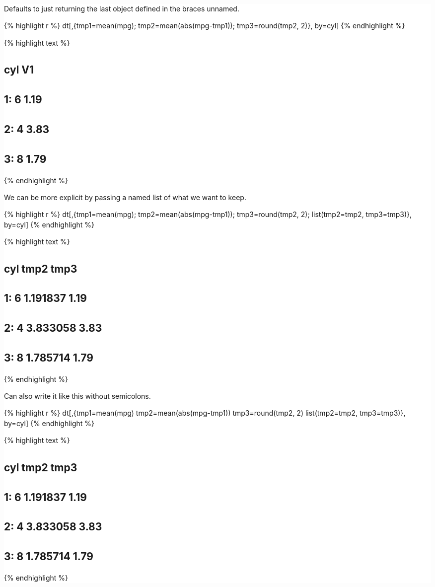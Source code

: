 Defaults to just returning the last object defined in the braces unnamed.

{% highlight r %}
dt[,{tmp1=mean(mpg); tmp2=mean(abs(mpg-tmp1)); tmp3=round(tmp2, 2)}, by=cyl]
{% endhighlight %}



{% highlight text %}
##    cyl   V1
## 1:   6 1.19
## 2:   4 3.83
## 3:   8 1.79
{% endhighlight %}

We can be more explicit by passing a named list of what we want to keep.

{% highlight r %}
dt[,{tmp1=mean(mpg); tmp2=mean(abs(mpg-tmp1)); tmp3=round(tmp2, 2); list(tmp2=tmp2, tmp3=tmp3)}, by=cyl]
{% endhighlight %}



{% highlight text %}
##    cyl     tmp2 tmp3
## 1:   6 1.191837 1.19
## 2:   4 3.833058 3.83
## 3:   8 1.785714 1.79
{% endhighlight %}

Can also write it like this without semicolons.

{% highlight r %}
dt[,{tmp1=mean(mpg)
     tmp2=mean(abs(mpg-tmp1))
     tmp3=round(tmp2, 2)
     list(tmp2=tmp2, tmp3=tmp3)},
   by=cyl]
{% endhighlight %}



{% highlight text %}
##    cyl     tmp2 tmp3
## 1:   6 1.191837 1.19
## 2:   4 3.833058 3.83
## 3:   8 1.785714 1.79
{% endhighlight %}
